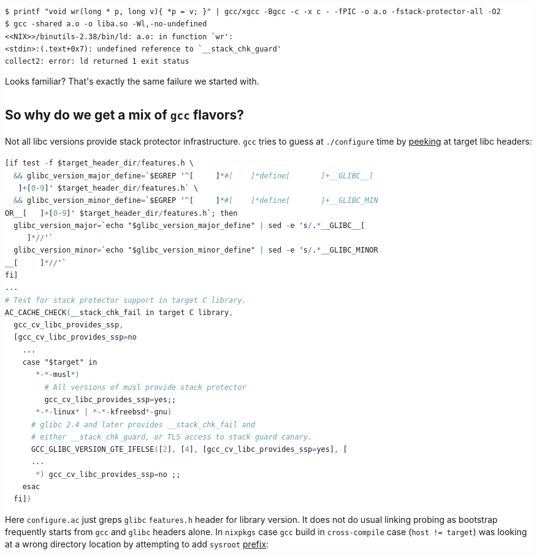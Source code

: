```
$ printf "void wr(long * p, long v){ *p = v; }" | gcc/xgcc -Bgcc -c -x c - -fPIC -o a.o -fstack-protector-all -O2
$ gcc -shared a.o -o liba.so -Wl,-no-undefined
<<NIX>>/binutils-2.38/bin/ld: a.o: in function `wr':
<stdin>:(.text+0x7): undefined reference to `__stack_chk_guard'
collect2: error: ld returned 1 exit status
```

Looks familiar? That's exactly the same failure we started with.

## So why do we get a mix of `gcc` flavors?

Not all libc versions provide stack protector infrastructure. `gcc`
tries to guess at `./configure` time by
[peeking](https://gcc.gnu.org/git/?p=gcc.git;a=blob;f=gcc/configure.ac;h=446747311a6aec3c810ad6aa4190f7bd383b94f7;hb=HEAD#l6734)
at target libc headers:

```m4
[if test -f $target_header_dir/features.h \
  && glibc_version_major_define=`$EGREP '^[     ]*#[    ]*define[       ]+__GLIBC__[
   ]+[0-9]' $target_header_dir/features.h` \
  && glibc_version_minor_define=`$EGREP '^[     ]*#[    ]*define[       ]+__GLIBC_MIN
OR__[   ]+[0-9]' $target_header_dir/features.h`; then
  glibc_version_major=`echo "$glibc_version_major_define" | sed -e 's/.*__GLIBC__[
     ]*//'`
  glibc_version_minor=`echo "$glibc_version_minor_define" | sed -e 's/.*__GLIBC_MINOR
__[     ]*//'`
fi]
...
# Test for stack protector support in target C library.
AC_CACHE_CHECK(__stack_chk_fail in target C library,
  gcc_cv_libc_provides_ssp,
  [gcc_cv_libc_provides_ssp=no
    ...
    case "$target" in
       *-*-musl*)
         # All versions of musl provide stack protector
         gcc_cv_libc_provides_ssp=yes;;
       *-*-linux* | *-*-kfreebsd*-gnu)
      # glibc 2.4 and later provides __stack_chk_fail and
      # either __stack_chk_guard, or TLS access to stack guard canary.
      GCC_GLIBC_VERSION_GTE_IFELSE([2], [4], [gcc_cv_libc_provides_ssp=yes], [
      ...
       *) gcc_cv_libc_provides_ssp=no ;;
    esac
  fi])
```

Here `configure.ac` just greps `glibc` `features.h` header for library
version. It does not do usual linking probing as bootstrap frequently
starts from `gcc` and `glibc` headers alone.
In `nixpkgs` case `gcc` build in `cross-compile` case
(`host != target`) was looking at a wrong directory location by
attempting to add `sysroot`
[prefix](https://gcc.gnu.org/git/?p=gcc.git;a=blob;f=gcc/configure.ac;h=446747311a6aec3c810ad6aa4190f7bd383b94f7;hb=HEAD#l2438):
